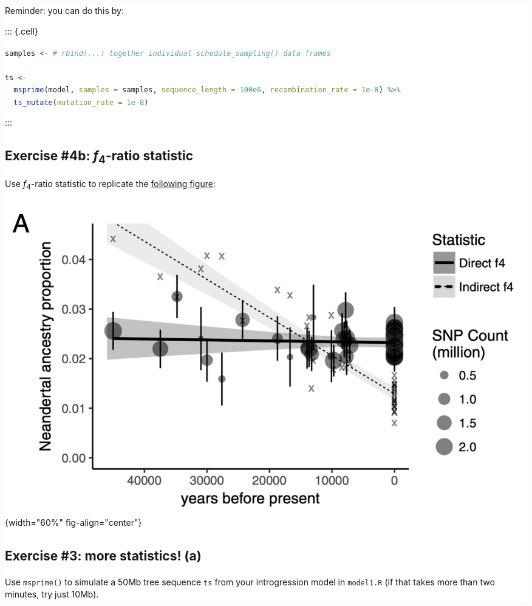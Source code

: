 Reminder: you can do this by:



::: {.cell}

```{.r .cell-code}
samples <- # rbind(...) together individual schedule_sampling() data frames

ts <-
  msprime(model, samples = samples, sequence_length = 100e6, recombination_rate = 1e-8) %>%
  ts_mutate(mutation_rate = 1e-8)
```
:::



## Exercise #4b: $f_4$-ratio statistic

Use $f_4$-ratio statistic to replicate the [following figure](https://www.pnas.org/doi/10.1073/pnas.1814338116#fig01):

![](images/neand_decline.png){width="60%" fig-align="center"}

## Exercise #3: more statistics! (a)

Use `msprime()` to simulate a 50Mb tree sequence `ts` from your introgression model in `model1.R` (if that takes more than two minutes, try just 10Mb).

